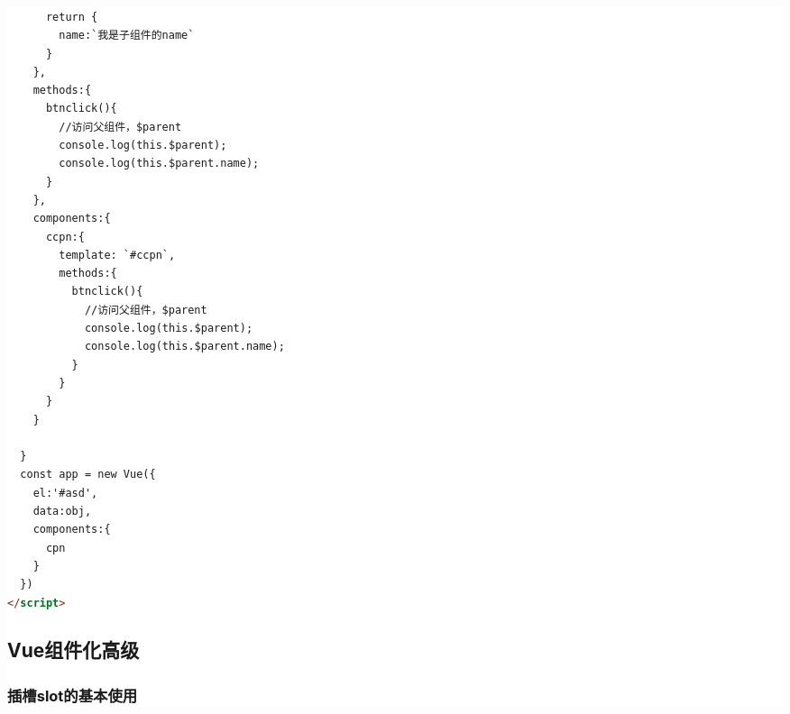 ```html
      return {
        name:`我是子组件的name`
      }
    },
    methods:{
      btnclick(){
        //访问父组件，$parent
        console.log(this.$parent);
        console.log(this.$parent.name);
      }
    },
    components:{
      ccpn:{
        template: `#ccpn`,
        methods:{
          btnclick(){
            //访问父组件，$parent
            console.log(this.$parent);
            console.log(this.$parent.name);
          }
        }
      }
    }

  }
  const app = new Vue({
    el:'#asd',
    data:obj,
    components:{
      cpn
    }
  })
</script>
```

## Vue组件化高级

### 插槽slot的基本使用
